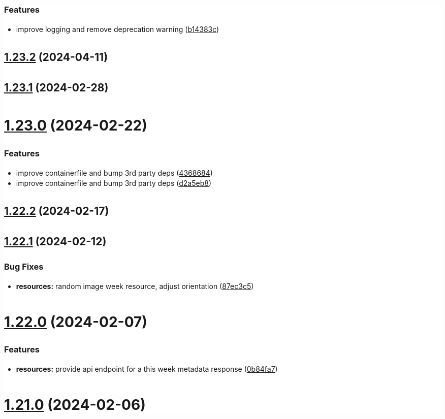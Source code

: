 
### Features

* improve logging and remove deprecation warning ([b14383c](https://github.com/RouHim/this-week-in-past/commit/b14383cc063f90d7d78ee83931f2952d101d6a83))

## [1.23.2](https://github.com/RouHim/this-week-in-past/compare/1.23.1...1.23.2) (2024-04-11)

## [1.23.1](https://github.com/RouHim/this-week-in-past/compare/1.23.0...1.23.1) (2024-02-28)

# [1.23.0](https://github.com/RouHim/this-week-in-past/compare/1.22.2...1.23.0) (2024-02-22)


### Features

* improve containerfile and bump 3rd party deps ([4368684](https://github.com/RouHim/this-week-in-past/commit/4368684edc3f8a4477da9d70eb2c25ae09a81aec))
* improve containerfile and bump 3rd party deps ([d2a5eb8](https://github.com/RouHim/this-week-in-past/commit/d2a5eb8e22168166af923c520fbd066430600881))

## [1.22.2](https://github.com/RouHim/this-week-in-past/compare/1.22.1...1.22.2) (2024-02-17)

## [1.22.1](https://github.com/RouHim/this-week-in-past/compare/1.22.0...1.22.1) (2024-02-12)


### Bug Fixes

* **resources:** random image week resource, adjust orientation ([87ec3c5](https://github.com/RouHim/this-week-in-past/commit/87ec3c532111449830e162c3eacdc35e0a14eac9))

# [1.22.0](https://github.com/RouHim/this-week-in-past/compare/1.21.0...1.22.0) (2024-02-07)


### Features

* **resources:** provide api endpoint for a this week metadata response ([0b84fa7](https://github.com/RouHim/this-week-in-past/commit/0b84fa7611786ad90c461a2af9091c511851aa56))

# [1.21.0](https://github.com/RouHim/this-week-in-past/compare/1.20.2...1.21.0) (2024-02-06)

